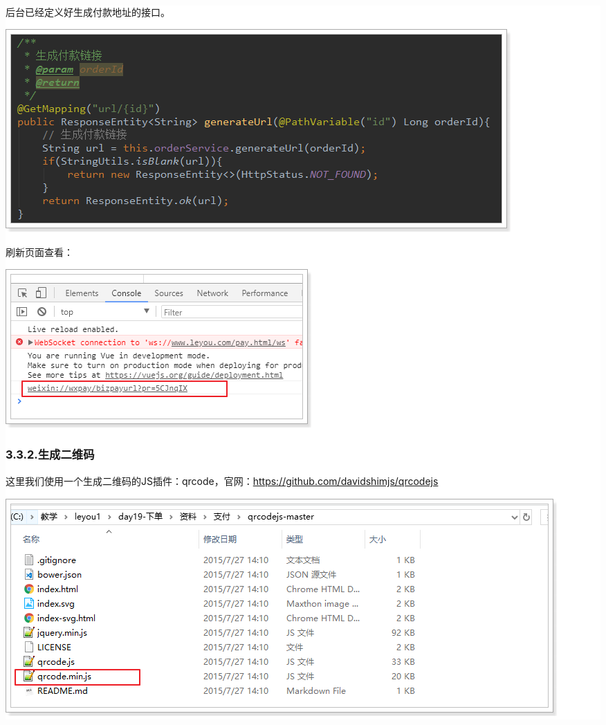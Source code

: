 后台已经定义好生成付款地址的接口。

 ![1528362159620](assets/1528362159620.png)

刷新页面查看：

 ![1528362220886](assets/1528362220886.png)



### 3.3.2.生成二维码

这里我们使用一个生成二维码的JS插件：qrcode，官网：https://github.com/davidshimjs/qrcodejs

![1534313526721](assets/1534313526721.png)
